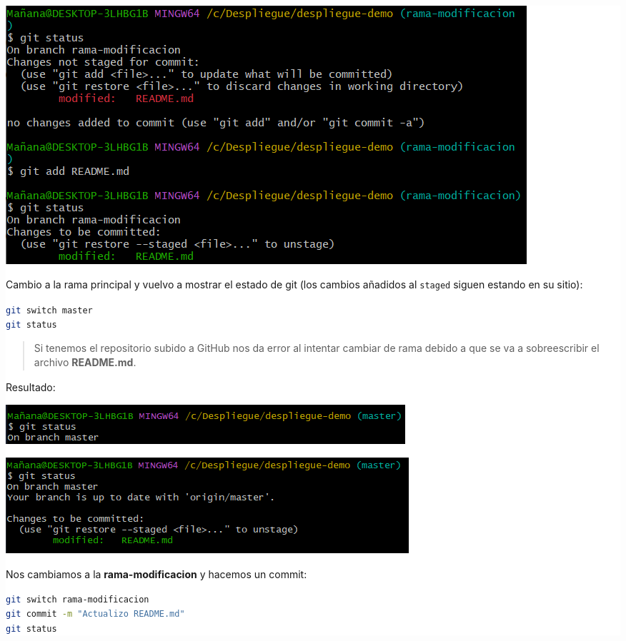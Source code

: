 ![Añado los cambios al "staged"](./img/git38.png)

Cambio a la rama principal y vuelvo a mostrar el estado de git (los cambios añadidos al ``staged`` siguen estando en su sitio):

```bash
git switch master
git status
```

> Si tenemos el repositorio subido a GitHub nos da error al intentar cambiar de rama debido a que se va a sobreescribir el archivo **README.md**.

Resultado:

![Intento cambiar a la rama principal](./img/git39.png)

![Estado de la rama master](./img/git40.png)

Nos cambiamos a la **rama-modificacion** y hacemos un commit:

```bash
git switch rama-modificacion
git commit -m "Actualizo README.md"
git status
```
